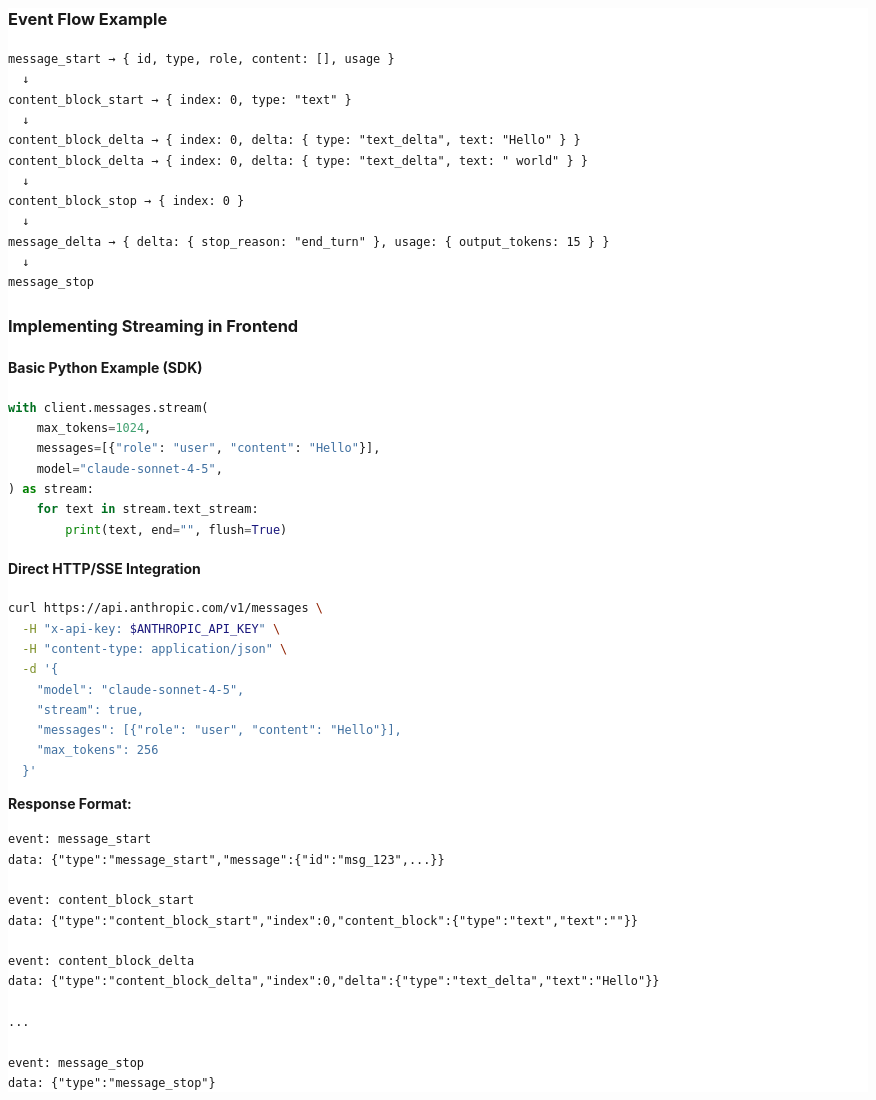 ### Event Flow Example

```
message_start → { id, type, role, content: [], usage }
  ↓
content_block_start → { index: 0, type: "text" }
  ↓
content_block_delta → { index: 0, delta: { type: "text_delta", text: "Hello" } }
content_block_delta → { index: 0, delta: { type: "text_delta", text: " world" } }
  ↓
content_block_stop → { index: 0 }
  ↓
message_delta → { delta: { stop_reason: "end_turn" }, usage: { output_tokens: 15 } }
  ↓
message_stop
```

### Implementing Streaming in Frontend

#### Basic Python Example (SDK)

```python
with client.messages.stream(
    max_tokens=1024,
    messages=[{"role": "user", "content": "Hello"}],
    model="claude-sonnet-4-5",
) as stream:
    for text in stream.text_stream:
        print(text, end="", flush=True)
```

#### Direct HTTP/SSE Integration

```bash
curl https://api.anthropic.com/v1/messages \
  -H "x-api-key: $ANTHROPIC_API_KEY" \
  -H "content-type: application/json" \
  -d '{
    "model": "claude-sonnet-4-5",
    "stream": true,
    "messages": [{"role": "user", "content": "Hello"}],
    "max_tokens": 256
  }'
```

**Response Format:**
```
event: message_start
data: {"type":"message_start","message":{"id":"msg_123",...}}

event: content_block_start
data: {"type":"content_block_start","index":0,"content_block":{"type":"text","text":""}}

event: content_block_delta
data: {"type":"content_block_delta","index":0,"delta":{"type":"text_delta","text":"Hello"}}

...

event: message_stop
data: {"type":"message_stop"}
```

